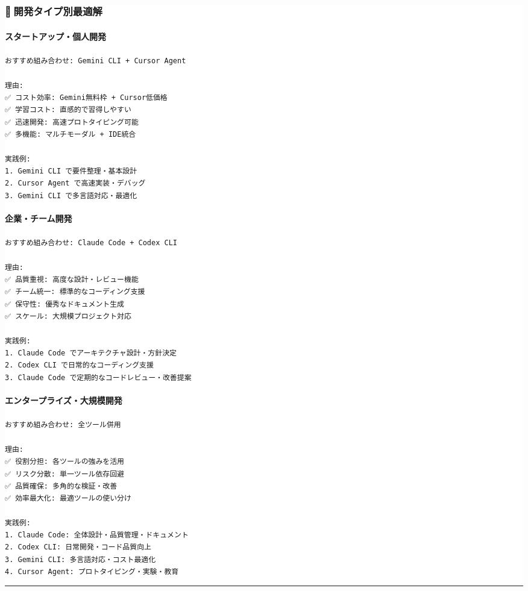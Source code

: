 ### 🎯 開発タイプ別最適解

#### スタートアップ・個人開発
```
おすすめ組み合わせ: Gemini CLI + Cursor Agent

理由:
✅ コスト効率: Gemini無料枠 + Cursor低価格
✅ 学習コスト: 直感的で習得しやすい
✅ 迅速開発: 高速プロトタイピング可能
✅ 多機能: マルチモーダル + IDE統合

実践例:
1. Gemini CLI で要件整理・基本設計
2. Cursor Agent で高速実装・デバッグ
3. Gemini CLI で多言語対応・最適化
```

#### 企業・チーム開発
```
おすすめ組み合わせ: Claude Code + Codex CLI

理由:
✅ 品質重視: 高度な設計・レビュー機能
✅ チーム統一: 標準的なコーディング支援
✅ 保守性: 優秀なドキュメント生成
✅ スケール: 大規模プロジェクト対応

実践例:
1. Claude Code でアーキテクチャ設計・方針決定
2. Codex CLI で日常的なコーディング支援
3. Claude Code で定期的なコードレビュー・改善提案
```

#### エンタープライズ・大規模開発
```
おすすめ組み合わせ: 全ツール併用

理由:
✅ 役割分担: 各ツールの強みを活用
✅ リスク分散: 単一ツール依存回避
✅ 品質確保: 多角的な検証・改善
✅ 効率最大化: 最適ツールの使い分け

実践例:
1. Claude Code: 全体設計・品質管理・ドキュメント
2. Codex CLI: 日常開発・コード品質向上
3. Gemini CLI: 多言語対応・コスト最適化
4. Cursor Agent: プロトタイピング・実験・教育
```

---

